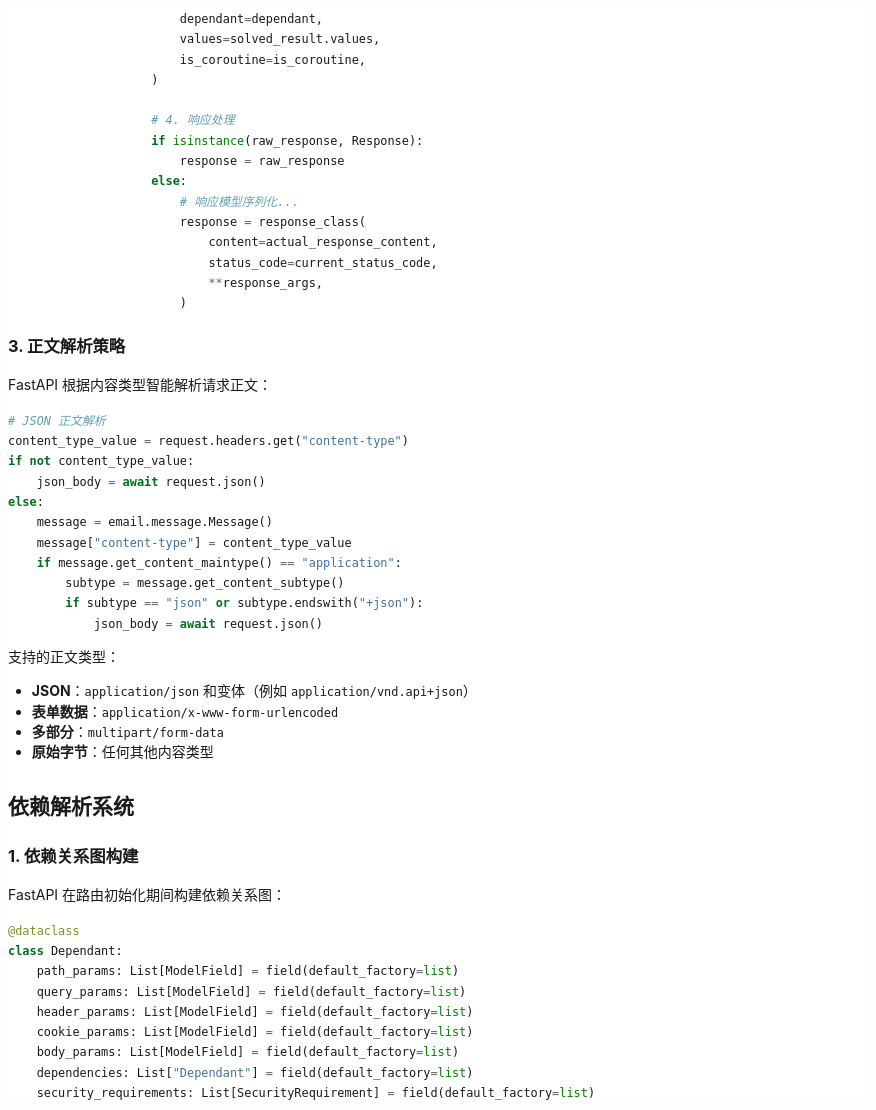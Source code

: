 ```python
                        dependant=dependant,
                        values=solved_result.values,
                        is_coroutine=is_coroutine,
                    )
                    
                    # 4. 响应处理
                    if isinstance(raw_response, Response):
                        response = raw_response
                    else:
                        # 响应模型序列化...
                        response = response_class(
                            content=actual_response_content,
                            status_code=current_status_code,
                            **response_args,
                        )
```

### 3. 正文解析策略

FastAPI 根据内容类型智能解析请求正文：

```python
# JSON 正文解析
content_type_value = request.headers.get("content-type")
if not content_type_value:
    json_body = await request.json()
else:
    message = email.message.Message()
    message["content-type"] = content_type_value
    if message.get_content_maintype() == "application":
        subtype = message.get_content_subtype()
        if subtype == "json" or subtype.endswith("+json"):
            json_body = await request.json()
```

支持的正文类型：
- **JSON**：`application/json` 和变体（例如 `application/vnd.api+json`）
- **表单数据**：`application/x-www-form-urlencoded`
- **多部分**：`multipart/form-data`
- **原始字节**：任何其他内容类型

## 依赖解析系统

### 1. 依赖关系图构建

FastAPI 在路由初始化期间构建依赖关系图：

```python
@dataclass
class Dependant:
    path_params: List[ModelField] = field(default_factory=list)
    query_params: List[ModelField] = field(default_factory=list)
    header_params: List[ModelField] = field(default_factory=list)
    cookie_params: List[ModelField] = field(default_factory=list)
    body_params: List[ModelField] = field(default_factory=list)
    dependencies: List["Dependant"] = field(default_factory=list)
    security_requirements: List[SecurityRequirement] = field(default_factory=list)
```
